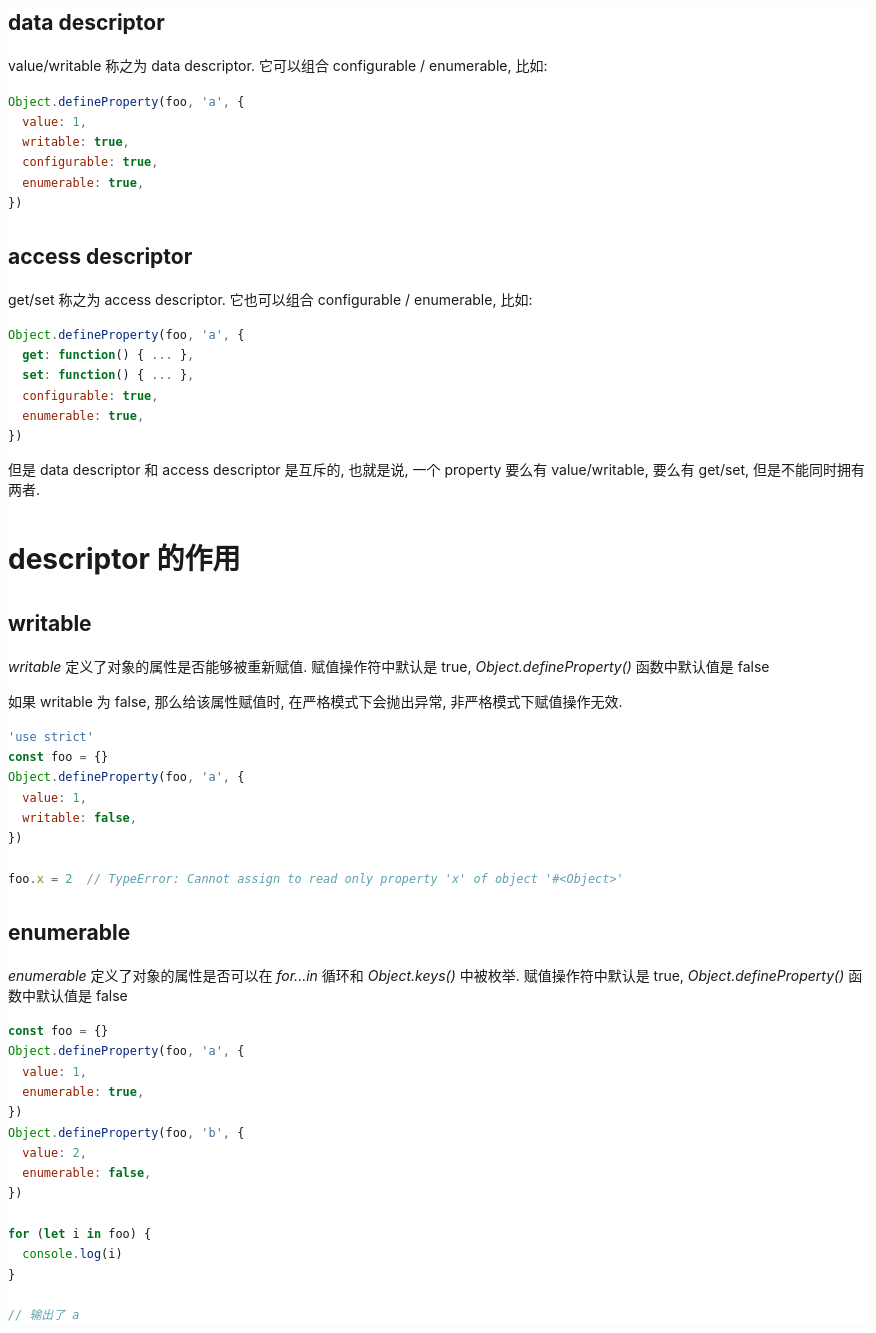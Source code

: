 ## data descriptor
value/writable 称之为 data descriptor. 它可以组合 configurable / enumerable, 比如:
```js
Object.defineProperty(foo, 'a', {
  value: 1,
  writable: true,
  configurable: true,
  enumerable: true,
})
```

## access descriptor
get/set 称之为 access descriptor. 它也可以组合 configurable / enumerable, 比如:
```js
Object.defineProperty(foo, 'a', {
  get: function() { ... },
  set: function() { ... },
  configurable: true,
  enumerable: true,
})
```

但是 data descriptor 和 access descriptor 是互斥的, 也就是说, 一个 property 要么有 value/writable, 要么有 get/set, 但是不能同时拥有两者.

# descriptor 的作用
## writable
*writable* 定义了对象的属性是否能够被重新赋值. 赋值操作符中默认是 true, *Object.defineProperty()* 函数中默认值是 false

如果 writable 为 false, 那么给该属性赋值时, 在严格模式下会抛出异常, 非严格模式下赋值操作无效.
```js
'use strict'
const foo = {}
Object.defineProperty(foo, 'a', {
  value: 1,
  writable: false,
})

foo.x = 2  // TypeError: Cannot assign to read only property 'x' of object '#<Object>'
```

## enumerable
*enumerable* 定义了对象的属性是否可以在 *for...in* 循环和 *Object.keys()* 中被枚举. 赋值操作符中默认是 true, *Object.defineProperty()* 函数中默认值是 false
```js
const foo = {}
Object.defineProperty(foo, 'a', {
  value: 1,
  enumerable: true,
})
Object.defineProperty(foo, 'b', {
  value: 2,
  enumerable: false,
})

for (let i in foo) {
  console.log(i)
}

// 输出了 a

```